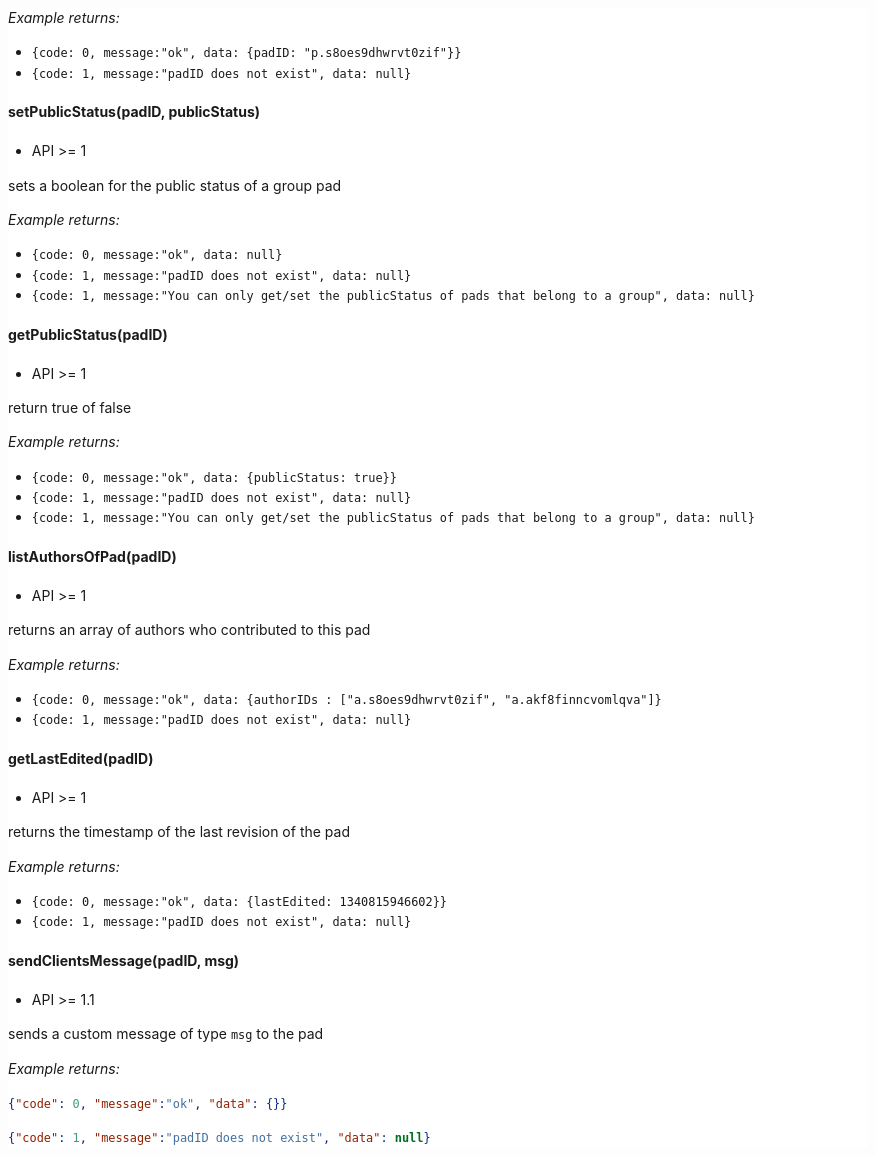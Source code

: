 *Example returns:*
* `{code: 0, message:"ok", data: {padID: "p.s8oes9dhwrvt0zif"}}`
* `{code: 1, message:"padID does not exist", data: null}`

#### setPublicStatus(padID, publicStatus)
* API >= 1

sets a boolean for the public status of a group pad

*Example returns:*
* `{code: 0, message:"ok", data: null}`
* `{code: 1, message:"padID does not exist", data: null}`
* `{code: 1, message:"You can only get/set the publicStatus of pads that belong to a group", data: null}`

#### getPublicStatus(padID)
* API >= 1

return true of false

*Example returns:*
* `{code: 0, message:"ok", data: {publicStatus: true}}`
* `{code: 1, message:"padID does not exist", data: null}`
* `{code: 1, message:"You can only get/set the publicStatus of pads that belong to a group", data: null}`

#### listAuthorsOfPad(padID)
* API >= 1

returns an array of authors who contributed to this pad

*Example returns:*
* `{code: 0, message:"ok", data: {authorIDs : ["a.s8oes9dhwrvt0zif", "a.akf8finncvomlqva"]}`
* `{code: 1, message:"padID does not exist", data: null}`

#### getLastEdited(padID)
* API >= 1

returns the timestamp of the last revision of the pad

*Example returns:*
* `{code: 0, message:"ok", data: {lastEdited: 1340815946602}}`
* `{code: 1, message:"padID does not exist", data: null}`

#### sendClientsMessage(padID, msg)
* API >= 1.1

sends a custom message of type `msg` to the pad

*Example returns:*
```json
{"code": 0, "message":"ok", "data": {}}
```

```json
{"code": 1, "message":"padID does not exist", "data": null}
```
